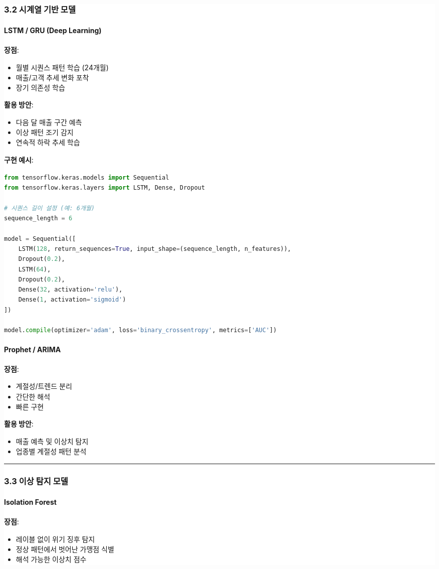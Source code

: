 
### 3.2 시계열 기반 모델

#### LSTM / GRU (Deep Learning)

**장점**:
- 월별 시퀀스 패턴 학습 (24개월)
- 매출/고객 추세 변화 포착
- 장기 의존성 학습

**활용 방안**:
- 다음 달 매출 구간 예측
- 이상 패턴 조기 감지
- 연속적 하락 추세 학습

**구현 예시**:
```python
from tensorflow.keras.models import Sequential
from tensorflow.keras.layers import LSTM, Dense, Dropout

# 시퀀스 길이 설정 (예: 6개월)
sequence_length = 6

model = Sequential([
    LSTM(128, return_sequences=True, input_shape=(sequence_length, n_features)),
    Dropout(0.2),
    LSTM(64),
    Dropout(0.2),
    Dense(32, activation='relu'),
    Dense(1, activation='sigmoid')
])

model.compile(optimizer='adam', loss='binary_crossentropy', metrics=['AUC'])
```

#### Prophet / ARIMA

**장점**:
- 계절성/트렌드 분리
- 간단한 해석
- 빠른 구현

**활용 방안**:
- 매출 예측 및 이상치 탐지
- 업종별 계절성 패턴 분석

---

### 3.3 이상 탐지 모델

#### Isolation Forest

**장점**:
- 레이블 없이 위기 징후 탐지
- 정상 패턴에서 벗어난 가맹점 식별
- 해석 가능한 이상치 점수
